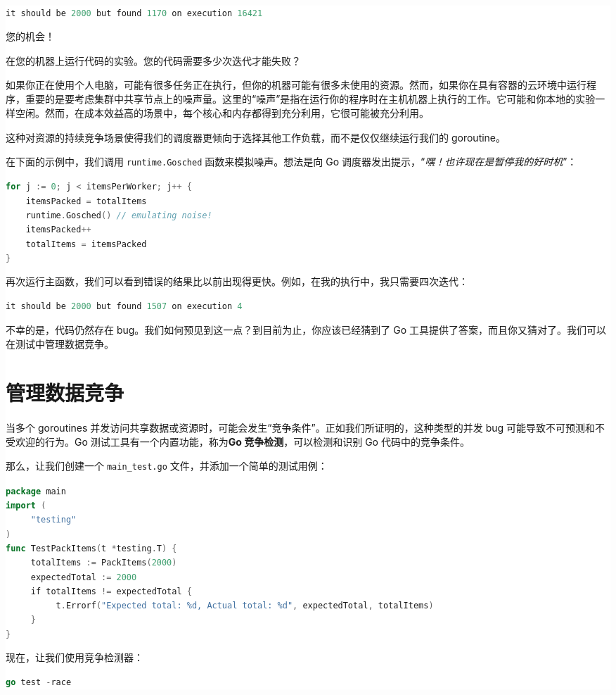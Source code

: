 ```go
it should be 2000 but found 1170 on execution 16421
```

您的机会！

在您的机器上运行代码的实验。您的代码需要多少次迭代才能失败？

如果你正在使用个人电脑，可能有很多任务正在执行，但你的机器可能有很多未使用的资源。然而，如果你在具有容器的云环境中运行程序，重要的是要考虑集群中共享节点上的噪声量。这里的“噪声”是指在运行你的程序时在主机机器上执行的工作。它可能和你本地的实验一样空闲。然而，在成本效益高的场景中，每个核心和内存都得到充分利用，它很可能被充分利用。

这种对资源的持续竞争场景使得我们的调度器更倾向于选择其他工作负载，而不是仅仅继续运行我们的 goroutine。

在下面的示例中，我们调用 `runtime.Gosched` 函数来模拟噪声。想法是向 Go 调度器发出提示，“*嘿！也许现在是暂停我的好时机*”：

```go
for j := 0; j < itemsPerWorker; j++ {
    itemsPacked = totalItems
    runtime.Gosched() // emulating noise!
    itemsPacked++
    totalItems = itemsPacked
}
```

再次运行主函数，我们可以看到错误的结果比以前出现得更快。例如，在我的执行中，我只需要四次迭代：

```go
it should be 2000 but found 1507 on execution 4
```

不幸的是，代码仍然存在 bug。我们如何预见到这一点？到目前为止，你应该已经猜到了 Go 工具提供了答案，而且你又猜对了。我们可以在测试中管理数据竞争。

# 管理数据竞争

当多个 goroutines 并发访问共享数据或资源时，可能会发生“竞争条件”。正如我们所证明的，这种类型的并发 bug 可能导致不可预测和不受欢迎的行为。Go 测试工具有一个内置功能，称为**Go 竞争检测**，可以检测和识别 Go 代码中的竞争条件。

那么，让我们创建一个 `main_test.go` 文件，并添加一个简单的测试用例：

```go
package main
import (
     "testing"
)
func TestPackItems(t *testing.T) {
     totalItems := PackItems(2000)
     expectedTotal := 2000
     if totalItems != expectedTotal {
          t.Errorf("Expected total: %d, Actual total: %d", expectedTotal, totalItems)
     }
}
```

现在，让我们使用竞争检测器：

```go
go test -race
```
